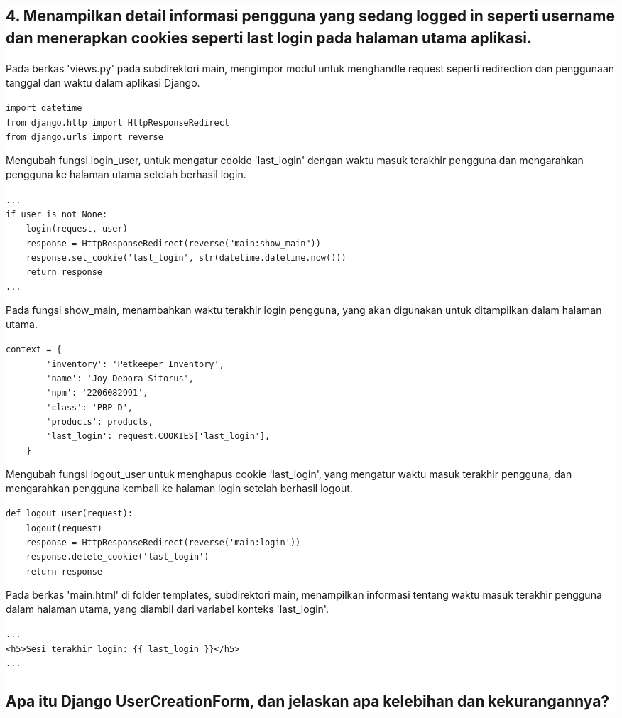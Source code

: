 ## 4. Menampilkan detail informasi pengguna yang sedang logged in seperti username dan menerapkan cookies seperti last login pada halaman utama aplikasi.
Pada berkas 'views.py' pada subdirektori main, mengimpor modul untuk menghandle request seperti redirection dan penggunaan tanggal dan waktu dalam aplikasi Django.
```
import datetime
from django.http import HttpResponseRedirect
from django.urls import reverse
```
Mengubah fungsi login_user, untuk mengatur cookie 'last_login' dengan waktu masuk terakhir pengguna dan mengarahkan pengguna ke halaman utama setelah berhasil login.
```
...
if user is not None:
    login(request, user)
    response = HttpResponseRedirect(reverse("main:show_main")) 
    response.set_cookie('last_login', str(datetime.datetime.now()))
    return response
...
```
Pada fungsi show_main, menambahkan waktu terakhir login pengguna, yang akan digunakan untuk ditampilkan dalam halaman utama.
```
context = {
        'inventory': 'Petkeeper Inventory',
        'name': 'Joy Debora Sitorus',
        'npm': '2206082991',
        'class': 'PBP D',
        'products': products,
        'last_login': request.COOKIES['last_login'],
    }
```
Mengubah fungsi logout_user untuk menghapus cookie 'last_login', yang mengatur waktu masuk terakhir pengguna, dan mengarahkan pengguna kembali ke halaman login setelah berhasil logout.
```
def logout_user(request):
    logout(request)
    response = HttpResponseRedirect(reverse('main:login'))
    response.delete_cookie('last_login')
    return response
```
Pada berkas 'main.html' di folder templates, subdirektori main, menampilkan informasi tentang waktu masuk terakhir pengguna dalam halaman utama, yang diambil dari variabel konteks 'last_login'.
```
...
<h5>Sesi terakhir login: {{ last_login }}</h5>
...
```

## Apa itu Django UserCreationForm, dan jelaskan apa kelebihan dan kekurangannya?
